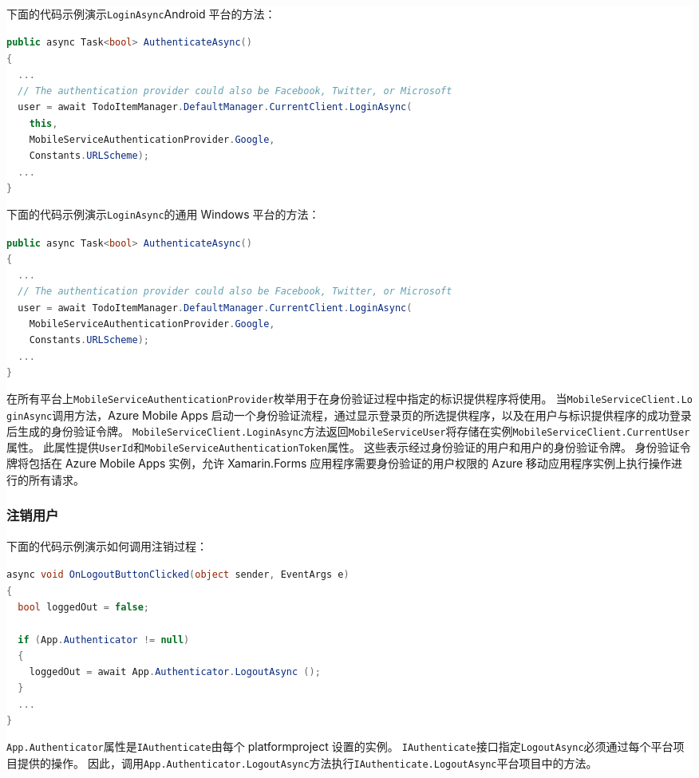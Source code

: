 下面的代码示例演示`LoginAsync`Android 平台的方法：

```csharp
public async Task<bool> AuthenticateAsync()
{
  ...
  // The authentication provider could also be Facebook, Twitter, or Microsoft
  user = await TodoItemManager.DefaultManager.CurrentClient.LoginAsync(
    this,
    MobileServiceAuthenticationProvider.Google,
    Constants.URLScheme);
  ...
}
```

下面的代码示例演示`LoginAsync`的通用 Windows 平台的方法：

```csharp
public async Task<bool> AuthenticateAsync()
{
  ...
  // The authentication provider could also be Facebook, Twitter, or Microsoft
  user = await TodoItemManager.DefaultManager.CurrentClient.LoginAsync(
    MobileServiceAuthenticationProvider.Google,
    Constants.URLScheme);
  ...
}
```

在所有平台上`MobileServiceAuthenticationProvider`枚举用于在身份验证过程中指定的标识提供程序将使用。 当`MobileServiceClient.LoginAsync`调用方法，Azure Mobile Apps 启动一个身份验证流程，通过显示登录页的所选提供程序，以及在用户与标识提供程序的成功登录后生成的身份验证令牌。 `MobileServiceClient.LoginAsync`方法返回`MobileServiceUser`将存储在实例`MobileServiceClient.CurrentUser`属性。 此属性提供`UserId`和`MobileServiceAuthenticationToken`属性。 这些表示经过身份验证的用户和用户的身份验证令牌。 身份验证令牌将包括在 Azure Mobile Apps 实例，允许 Xamarin.Forms 应用程序需要身份验证的用户权限的 Azure 移动应用程序实例上执行操作进行的所有请求。

<a name="logging-out" />

### <a name="logging-out-users"></a>注销用户

下面的代码示例演示如何调用注销过程：

```csharp
async void OnLogoutButtonClicked(object sender, EventArgs e)
{
  bool loggedOut = false;

  if (App.Authenticator != null)
  {
    loggedOut = await App.Authenticator.LogoutAsync ();
  }
  ...
}
```

`App.Authenticator`属性是`IAuthenticate`由每个 platformproject 设置的实例。 `IAuthenticate`接口指定`LogoutAsync`必须通过每个平台项目提供的操作。 因此，调用`App.Authenticator.LogoutAsync`方法执行`IAuthenticate.LogoutAsync`平台项目中的方法。
